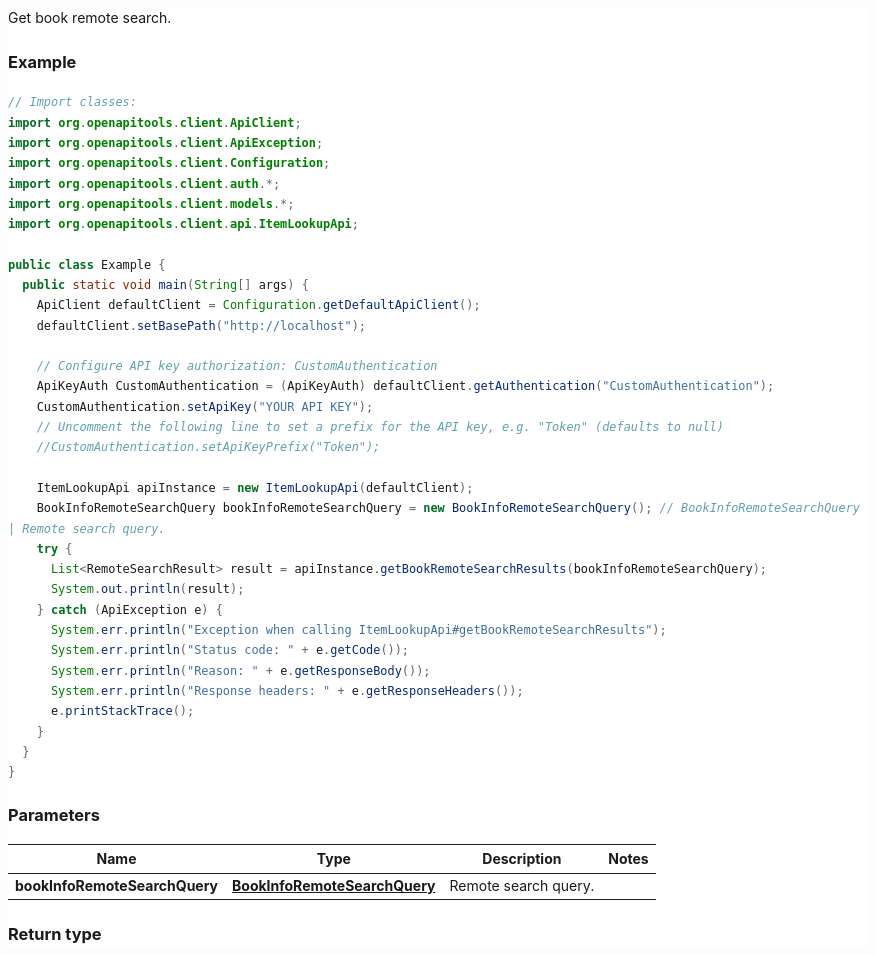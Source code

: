 Get book remote search.

### Example
```java
// Import classes:
import org.openapitools.client.ApiClient;
import org.openapitools.client.ApiException;
import org.openapitools.client.Configuration;
import org.openapitools.client.auth.*;
import org.openapitools.client.models.*;
import org.openapitools.client.api.ItemLookupApi;

public class Example {
  public static void main(String[] args) {
    ApiClient defaultClient = Configuration.getDefaultApiClient();
    defaultClient.setBasePath("http://localhost");
    
    // Configure API key authorization: CustomAuthentication
    ApiKeyAuth CustomAuthentication = (ApiKeyAuth) defaultClient.getAuthentication("CustomAuthentication");
    CustomAuthentication.setApiKey("YOUR API KEY");
    // Uncomment the following line to set a prefix for the API key, e.g. "Token" (defaults to null)
    //CustomAuthentication.setApiKeyPrefix("Token");

    ItemLookupApi apiInstance = new ItemLookupApi(defaultClient);
    BookInfoRemoteSearchQuery bookInfoRemoteSearchQuery = new BookInfoRemoteSearchQuery(); // BookInfoRemoteSearchQuery | Remote search query.
    try {
      List<RemoteSearchResult> result = apiInstance.getBookRemoteSearchResults(bookInfoRemoteSearchQuery);
      System.out.println(result);
    } catch (ApiException e) {
      System.err.println("Exception when calling ItemLookupApi#getBookRemoteSearchResults");
      System.err.println("Status code: " + e.getCode());
      System.err.println("Reason: " + e.getResponseBody());
      System.err.println("Response headers: " + e.getResponseHeaders());
      e.printStackTrace();
    }
  }
}
```

### Parameters

| Name | Type | Description  | Notes |
|------------- | ------------- | ------------- | -------------|
| **bookInfoRemoteSearchQuery** | [**BookInfoRemoteSearchQuery**](BookInfoRemoteSearchQuery.md)| Remote search query. | |

### Return type
